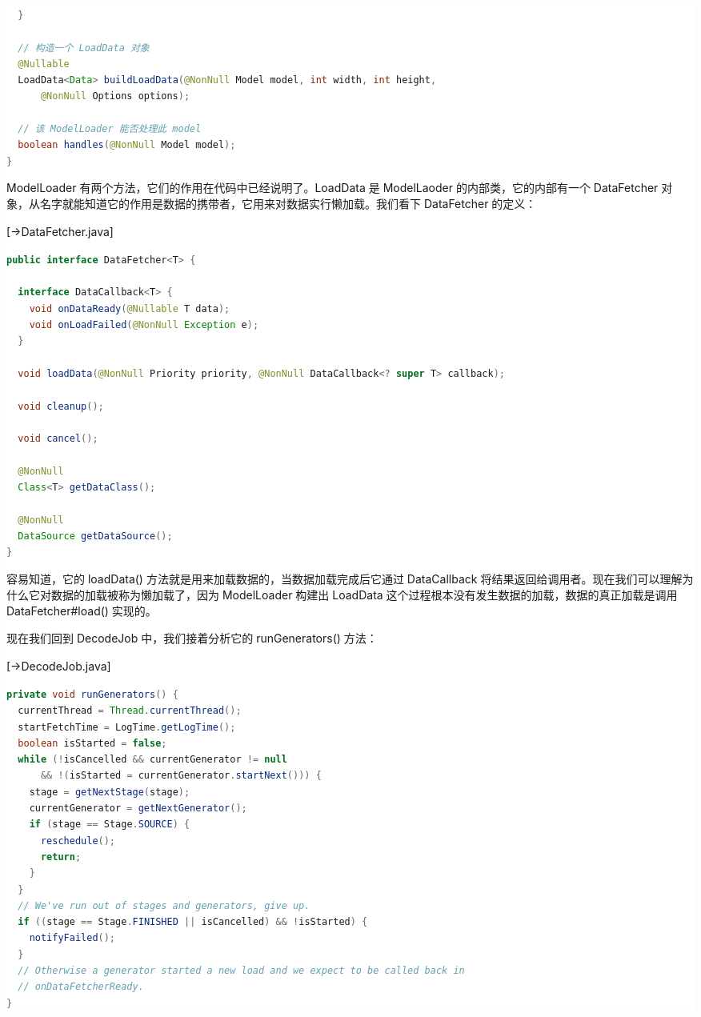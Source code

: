 ```java
  }

  // 构造一个 LoadData 对象
  @Nullable
  LoadData<Data> buildLoadData(@NonNull Model model, int width, int height,
      @NonNull Options options);

  // 该 ModelLoader 能否处理此 model
  boolean handles(@NonNull Model model);
}
```
ModelLoader 有两个方法，它们的作用在代码中已经说明了。LoadData 是 ModelLaoder 的内部类，它的内部有一个 DataFetcher 对象，从名字就能知道它的作用是数据的携带者，它用来对数据实行懒加载。我们看下 DataFetcher 的定义：

[->DataFetcher.java]

```java
public interface DataFetcher<T> {

  interface DataCallback<T> {
    void onDataReady(@Nullable T data);
    void onLoadFailed(@NonNull Exception e);
  }

  void loadData(@NonNull Priority priority, @NonNull DataCallback<? super T> callback);

  void cleanup();

  void cancel();

  @NonNull
  Class<T> getDataClass();

  @NonNull
  DataSource getDataSource();
}
```

容易知道，它的 loadData() 方法就是用来加载数据的，当数据加载完成后它通过 DataCallback 将结果返回给调用者。现在我们可以理解为什么它对数据的加载被称为懒加载了，因为 ModelLoader 构建出 LoadData 这个过程根本没有发生数据的加载，数据的真正加载是调用 DataFetcher#load() 实现的。

现在我们回到 DecodeJob 中，我们接着分析它的 runGenerators() 方法：

[->DecodeJob.java]

```java
private void runGenerators() {
  currentThread = Thread.currentThread();
  startFetchTime = LogTime.getLogTime();
  boolean isStarted = false;
  while (!isCancelled && currentGenerator != null
      && !(isStarted = currentGenerator.startNext())) {
    stage = getNextStage(stage);
    currentGenerator = getNextGenerator();
    if (stage == Stage.SOURCE) {
      reschedule();
      return;
    }
  }
  // We've run out of stages and generators, give up.
  if ((stage == Stage.FINISHED || isCancelled) && !isStarted) {
    notifyFailed();
  }
  // Otherwise a generator started a new load and we expect to be called back in
  // onDataFetcherReady.
}
```